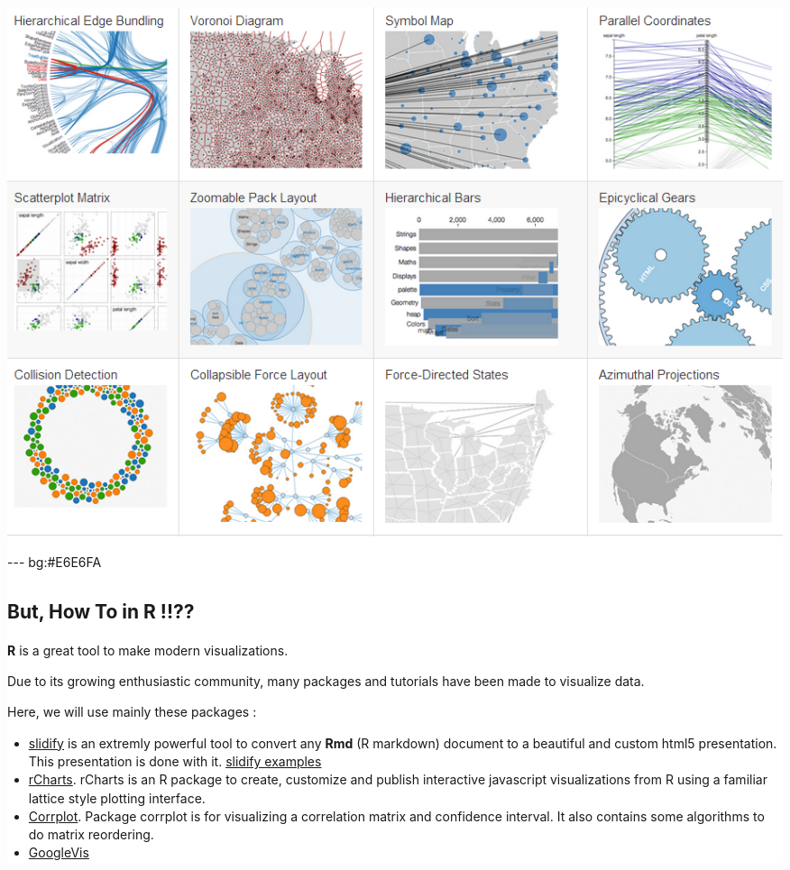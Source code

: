 <center><a href="https://github.com/mbostock/d3/wiki/Gallery"><img src="assets/img/newplots_2.png" ></a></center>


--- bg:#E6E6FA

## But, How To in R !!?? 

**R** is a great tool to make modern visualizations. 

Due to its growing enthusiastic community, many packages and tutorials have been made to visualize data. 

Here, we will use mainly these packages : 

* [slidify](http://slidify.org) is an extremly powerful tool to convert any **Rmd** (R markdown) document to a beautiful and custom html5 presentation. This presentation is done with it. [slidify examples](http://ramnathv.github.io/slidifyExamples/)
* [rCharts](https://github.com/ramnathv/rCharts). rCharts is an R package to create, customize and publish interactive javascript visualizations from R using a familiar lattice style plotting interface.
* [Corrplot](https://github.com/taiyun/corrplot). Package corrplot is for visualizing a correlation matrix and
confidence interval. It also contains some algorithms to do matrix reordering.
* [GoogleVis](http://decastillo.github.io/googleVis_Tutorial/)
